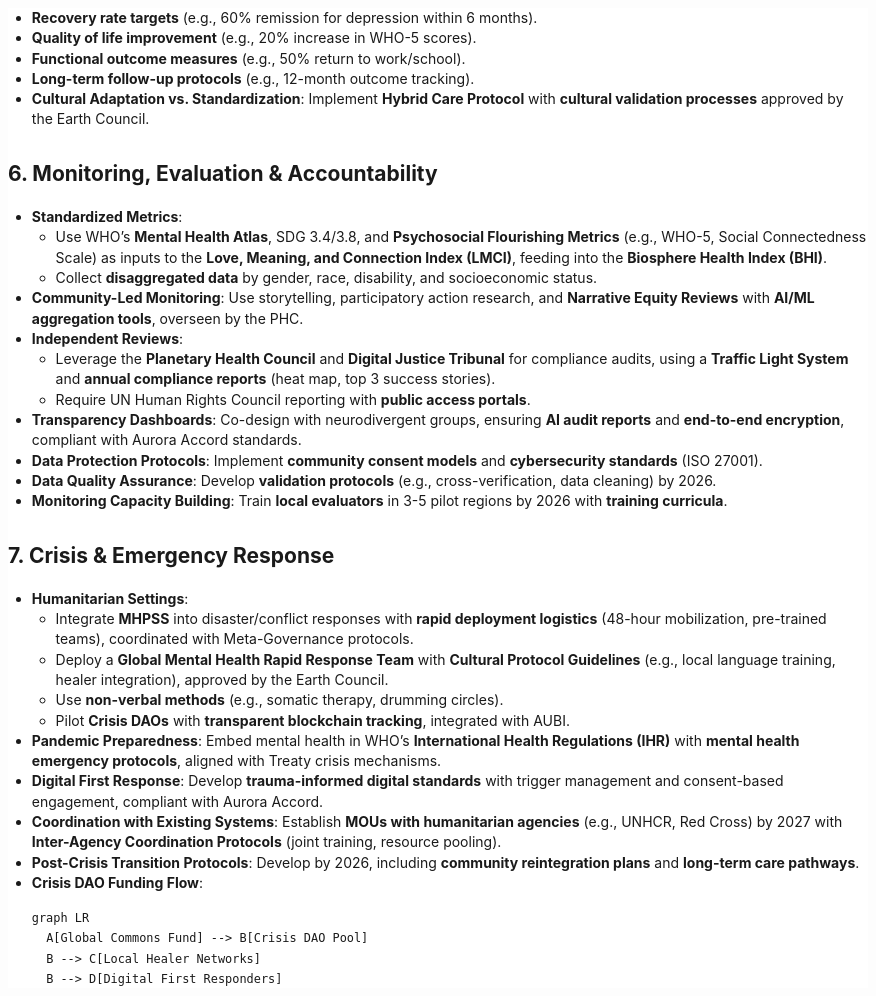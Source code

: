   - **Recovery rate targets** (e.g., 60% remission for depression within 6 months).
  - **Quality of life improvement** (e.g., 20% increase in WHO-5 scores).
  - **Functional outcome measures** (e.g., 50% return to work/school).
  - **Long-term follow-up protocols** (e.g., 12-month outcome tracking).
- **Cultural Adaptation vs. Standardization**: Implement **Hybrid Care Protocol** with **cultural validation processes** approved by the Earth Council.

## 6. Monitoring, Evaluation & Accountability
- **Standardized Metrics**:
  - Use WHO’s **Mental Health Atlas**, SDG 3.4/3.8, and **Psychosocial Flourishing Metrics** (e.g., WHO-5, Social Connectedness Scale) as inputs to the **Love, Meaning, and Connection Index (LMCI)**, feeding into the **Biosphere Health Index (BHI)**.
  - Collect **disaggregated data** by gender, race, disability, and socioeconomic status.
- **Community-Led Monitoring**: Use storytelling, participatory action research, and **Narrative Equity Reviews** with **AI/ML aggregation tools**, overseen by the PHC.
- **Independent Reviews**:
  - Leverage the **Planetary Health Council** and **Digital Justice Tribunal** for compliance audits, using a **Traffic Light System** and **annual compliance reports** (heat map, top 3 success stories).
  - Require UN Human Rights Council reporting with **public access portals**.
- **Transparency Dashboards**: Co-design with neurodivergent groups, ensuring **AI audit reports** and **end-to-end encryption**, compliant with Aurora Accord standards.
- **Data Protection Protocols**: Implement **community consent models** and **cybersecurity standards** (ISO 27001).
- **Data Quality Assurance**: Develop **validation protocols** (e.g., cross-verification, data cleaning) by 2026.
- **Monitoring Capacity Building**: Train **local evaluators** in 3-5 pilot regions by 2026 with **training curricula**.

## 7. Crisis & Emergency Response
- **Humanitarian Settings**:
  - Integrate **MHPSS** into disaster/conflict responses with **rapid deployment logistics** (48-hour mobilization, pre-trained teams), coordinated with Meta-Governance protocols.
  - Deploy a **Global Mental Health Rapid Response Team** with **Cultural Protocol Guidelines** (e.g., local language training, healer integration), approved by the Earth Council.
  - Use **non-verbal methods** (e.g., somatic therapy, drumming circles).
  - Pilot **Crisis DAOs** with **transparent blockchain tracking**, integrated with AUBI.
- **Pandemic Preparedness**: Embed mental health in WHO’s **International Health Regulations (IHR)** with **mental health emergency protocols**, aligned with Treaty crisis mechanisms.
- **Digital First Response**: Develop **trauma-informed digital standards** with trigger management and consent-based engagement, compliant with Aurora Accord.
- **Coordination with Existing Systems**: Establish **MOUs with humanitarian agencies** (e.g., UNHCR, Red Cross) by 2027 with **Inter-Agency Coordination Protocols** (joint training, resource pooling).
- **Post-Crisis Transition Protocols**: Develop by 2026, including **community reintegration plans** and **long-term care pathways**.
- **Crisis DAO Funding Flow**:
  ```mermaid
  graph LR
    A[Global Commons Fund] --> B[Crisis DAO Pool]
    B --> C[Local Healer Networks]
    B --> D[Digital First Responders]
  ```
